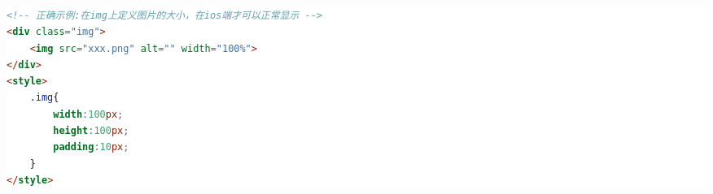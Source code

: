 ```html
<!-- 正确示例:在img上定义图片的大小，在ios端才可以正常显示 -->
<div class="img">
    <img src="xxx.png" alt="" width="100%">
</div>
<style>
    .img{
        width:100px;
        height:100px;
        padding:10px;
    }
</style>
```

